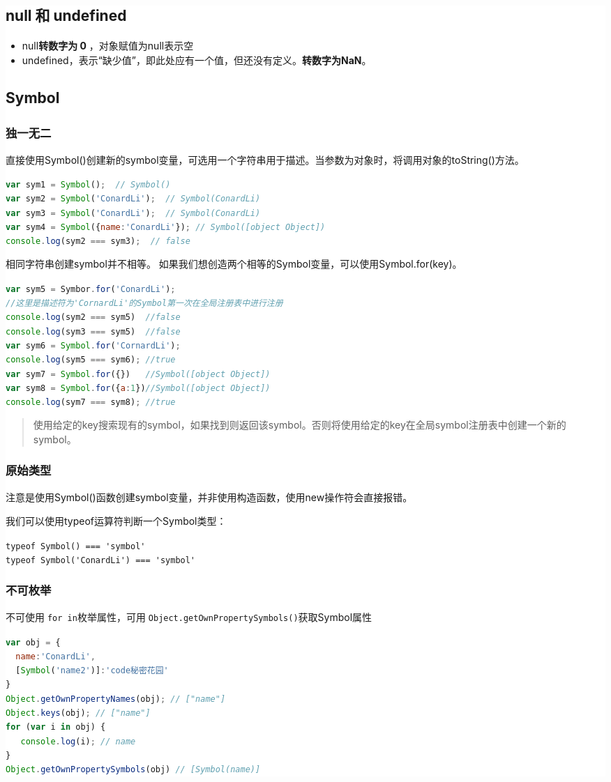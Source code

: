 ## null 和 undefined

- null**转数字为 0** ，对象赋值为null表示空
- undefined，表示“缺少值”，即此处应有一个值，但还没有定义。**转数字为NaN**。

## Symbol

### 独一无二

直接使用Symbol()创建新的symbol变量，可选用一个字符串用于描述。当参数为对象时，将调用对象的toString()方法。

```js
var sym1 = Symbol();  // Symbol() 
var sym2 = Symbol('ConardLi');  // Symbol(ConardLi)
var sym3 = Symbol('ConardLi');  // Symbol(ConardLi)
var sym4 = Symbol({name:'ConardLi'}); // Symbol([object Object])
console.log(sym2 === sym3);  // false
```

相同字符串创建symbol并不相等。
如果我们想创造两个相等的Symbol变量，可以使用Symbol.for(key)。

```js
var sym5 = Symbor.for('ConardLi');
//这里是描述符为'CornardLi'的Symbol第一次在全局注册表中进行注册
console.log(sym2 === sym5)	//false
console.log(sym3 === sym5)	//false
var sym6 = Symbol.for('CornardLi');
console.log(sym5 === sym6);	//true
var sym7 = Symbol.for({})   //Symbol([object Object])
var sym8 = Symbol.for({a:1})//Symbol([object Object])
console.log(sym7 === sym8);	//true

```

> 使用给定的key搜索现有的symbol，如果找到则返回该symbol。否则将使用给定的key在全局symbol注册表中创建一个新的symbol。

### 原始类型

注意是使用Symbol()函数创建symbol变量，并非使用构造函数，使用new操作符会直接报错。

我们可以使用typeof运算符判断一个Symbol类型：

```
typeof Symbol() === 'symbol'
typeof Symbol('ConardLi') === 'symbol'
```

### 不可枚举

不可使用 `for in`枚举属性，可用 `Object.getOwnPropertySymbols()`获取Symbol属性

````js
var obj = {
  name:'ConardLi',
  [Symbol('name2')]:'code秘密花园'
}
Object.getOwnPropertyNames(obj); // ["name"]
Object.keys(obj); // ["name"]
for (var i in obj) {
   console.log(i); // name
}
Object.getOwnPropertySymbols(obj) // [Symbol(name)]
````
